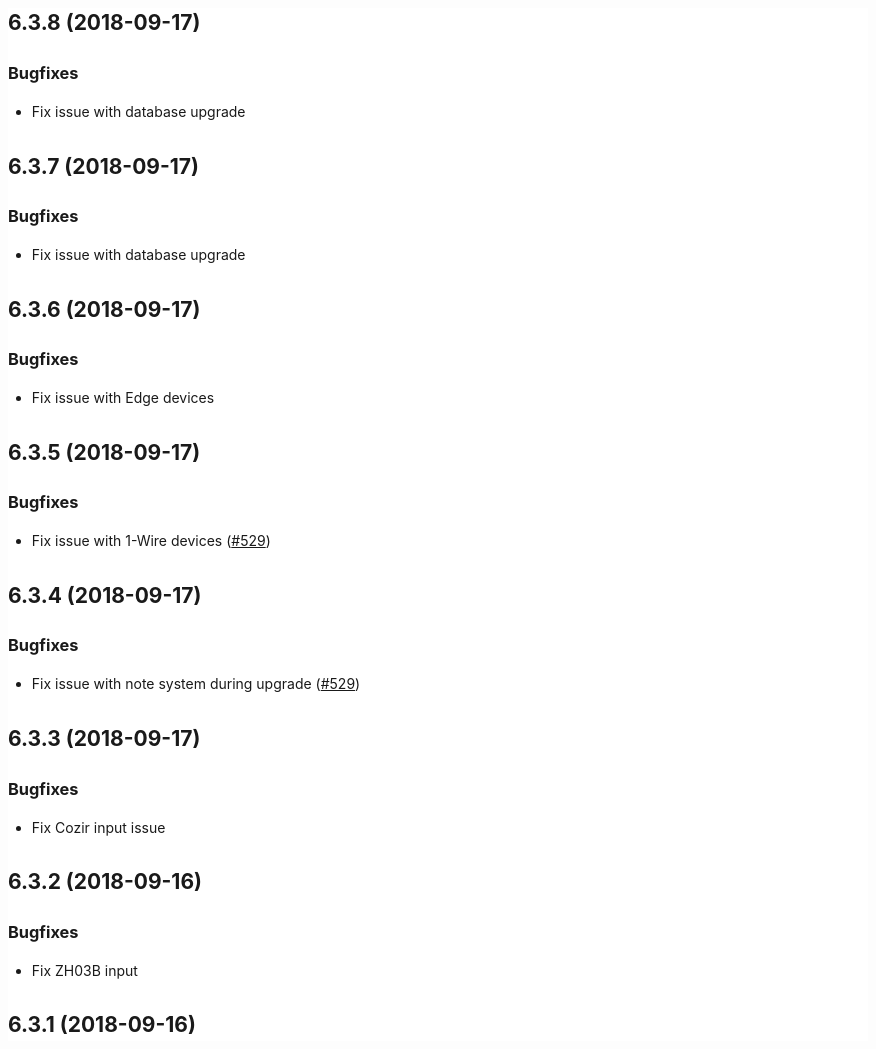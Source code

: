 
## 6.3.8 (2018-09-17)

### Bugfixes

 - Fix issue with database upgrade


## 6.3.7 (2018-09-17)

### Bugfixes

 - Fix issue with database upgrade


## 6.3.6 (2018-09-17)

### Bugfixes

 - Fix issue with Edge devices


## 6.3.5 (2018-09-17)

### Bugfixes

 - Fix issue with 1-Wire devices ([#529](https://github.com/kizniche/mycodo/issues/529))


## 6.3.4 (2018-09-17)

### Bugfixes

 - Fix issue with note system during upgrade ([#529](https://github.com/kizniche/mycodo/issues/529))


## 6.3.3 (2018-09-17)

### Bugfixes

 - Fix Cozir input issue


## 6.3.2 (2018-09-16)

### Bugfixes

 - Fix ZH03B input


## 6.3.1 (2018-09-16)
